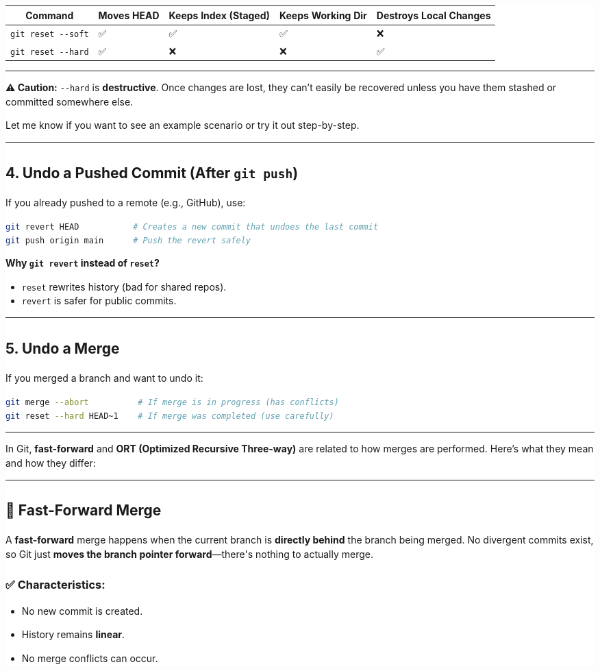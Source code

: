 |Command|Moves HEAD|Keeps Index (Staged)|Keeps Working Dir|Destroys Local Changes|
|---|---|---|---|---|
|`git reset --soft`|✅|✅|✅|❌|
|`git reset --hard`|✅|❌|❌|✅|

---

**⚠️ Caution:** `--hard` is **destructive**. Once changes are lost, they can’t easily be recovered unless you have them stashed or committed somewhere else.

Let me know if you want to see an example scenario or try it out step-by-step.

---

## **4. Undo a Pushed Commit (After `git push`)**
If you already pushed to a remote (e.g., GitHub), use:
```bash
git revert HEAD           # Creates a new commit that undoes the last commit
git push origin main      # Push the revert safely
```
**Why `git revert` instead of `reset`?**  
- `reset` rewrites history (bad for shared repos).  
- `revert` is safer for public commits.

---

## **5. Undo a Merge**
If you merged a branch and want to undo it:
```bash
git merge --abort          # If merge is in progress (has conflicts)
git reset --hard HEAD~1    # If merge was completed (use carefully)
```

---
In Git, **fast-forward** and **ORT (Optimized Recursive Three-way)** are related to how merges are performed. Here’s what they mean and how they differ:

---

## 🔁 **Fast-Forward Merge**

A **fast-forward** merge happens when the current branch is **directly behind** the branch being merged. No divergent commits exist, so Git just **moves the branch pointer forward**—there's nothing to actually merge.

### ✅ Characteristics:

- No new commit is created.
    
- History remains **linear**.
    
- No merge conflicts can occur.
    